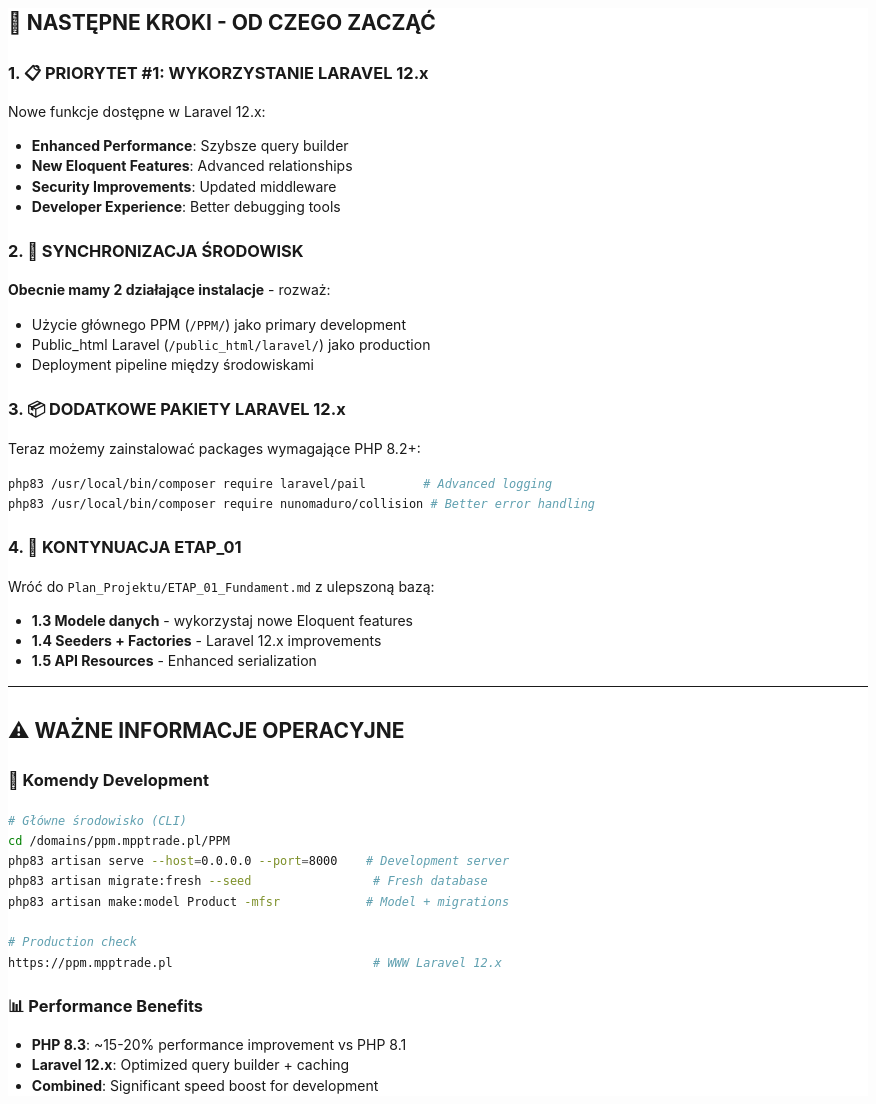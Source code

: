 
## 🚀 NASTĘPNE KROKI - OD CZEGO ZACZĄĆ

### 1. 📋 PRIORYTET #1: WYKORZYSTANIE LARAVEL 12.x
Nowe funkcje dostępne w Laravel 12.x:
- **Enhanced Performance**: Szybsze query builder
- **New Eloquent Features**: Advanced relationships
- **Security Improvements**: Updated middleware
- **Developer Experience**: Better debugging tools

### 2. 🔄 SYNCHRONIZACJA ŚRODOWISK
**Obecnie mamy 2 działające instalacje** - rozważ:
- Użycie głównego PPM (`/PPM/`) jako primary development
- Public_html Laravel (`/public_html/laravel/`) jako production
- Deployment pipeline między środowiskami

### 3. 📦 DODATKOWE PAKIETY LARAVEL 12.x
Teraz możemy zainstalować packages wymagające PHP 8.2+:
```bash
php83 /usr/local/bin/composer require laravel/pail        # Advanced logging
php83 /usr/local/bin/composer require nunomaduro/collision # Better error handling
```

### 4. 🎨 KONTYNUACJA ETAP_01
Wróć do `Plan_Projektu/ETAP_01_Fundament.md` z ulepszoną bazą:
- **1.3 Modele danych** - wykorzystaj nowe Eloquent features
- **1.4 Seeders + Factories** - Laravel 12.x improvements
- **1.5 API Resources** - Enhanced serialization

---

## ⚠️ WAŻNE INFORMACJE OPERACYJNE

### 🔧 Komendy Development
```bash
# Główne środowisko (CLI)
cd /domains/ppm.mpptrade.pl/PPM
php83 artisan serve --host=0.0.0.0 --port=8000    # Development server
php83 artisan migrate:fresh --seed                 # Fresh database
php83 artisan make:model Product -mfsr            # Model + migrations

# Production check
https://ppm.mpptrade.pl                            # WWW Laravel 12.x
```

### 📊 Performance Benefits
- **PHP 8.3**: ~15-20% performance improvement vs PHP 8.1
- **Laravel 12.x**: Optimized query builder + caching
- **Combined**: Significant speed boost for development
